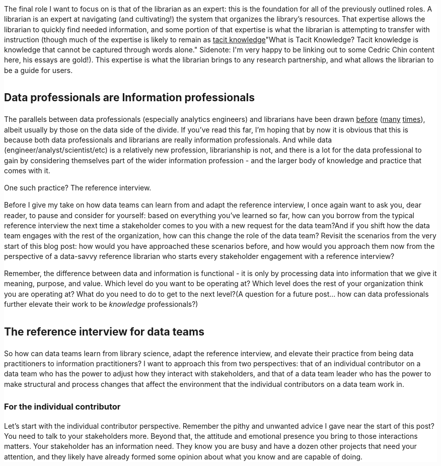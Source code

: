 The final role I want to focus on is that of the librarian as an expert: this is the foundation for all of the previously outlined roles. A librarian is an expert at navigating (and cultivating!) the system that organizes the library’s resources. That expertise allows the librarian to quickly find needed information, and some portion of that expertise is what the librarian is attempting to transfer with instruction (though much of the expertise is likely to remain as [tacit knowledge](https://commoncog.com/tacit-knowledge-is-a-real-thing/)<d-footnote>"What is Tacit Knowledge? Tacit knowledge is knowledge that cannot be captured through words alone." Sidenote: I'm very happy to be linking out to some Cedric Chin content here, his essays are gold!</d-footnote>). This expertise is what the librarian brings to any research partnership, and what allows the librarian to be a guide for users. 

## Data professionals are Information professionals

The parallels between data professionals (especially analytics engineers) and librarians have been drawn [before](https://www.getdbt.com/analytics-engineering/transformation/data-catalog) ([many](https://www.getdbt.com/data-careers/adam-stone#describing-analytics-engineering-to-a-friend) [times](https://youtu.be/T0Z_ibd3Hx0?t=46)), albeit usually by those on the data side of the divide. If you’ve read this far, I’m hoping that by now it is obvious that this is because both data professionals and librarians are really information professionals. And while data (engineer/analyst/scientist/etc) is a relatively new profession, librarianship is not, and there is a lot for the data professional to gain by considering themselves part of the wider information profession - and the larger body of knowledge and practice that comes with it.

One such practice? The reference interview.

Before I give my take on how data teams can learn from and adapt the reference interview, I once again want to ask you, dear reader, to pause and consider for yourself: based on everything you’ve learned so far, how can you borrow from the typical reference interview the next time a stakeholder comes to you with a new request for the data team?<d-footnote>And if you shift how the data team engages with the rest of the organization, how can this change the role of the data team?</d-footnote> Revisit the scenarios from the very start of this blog post: how would you have approached these scenarios before, and how would you approach them now from the perspective of a data-savvy reference librarian who starts every stakeholder engagement with a reference interview?

Remember, the difference between data and information is functional - it is only by processing data into information that we give it meaning, purpose, and value. Which level do you want to be operating at? Which level does the rest of your organization think you are operating at? What do you need to do to get to the next level?<d-footnote>(A question for a future post… how can data professionals further elevate their work to be *knowledge* professionals?)</d-footnote>

## The reference interview for data teams

So how can data teams learn from library science, adapt the reference interview, and elevate their practice from being data practitioners to information practitioners? I want to approach this from two perspectives: that of an individual contributor on a data team who has the power to adjust how they interact with stakeholders, and that of a data team leader who has the power to make structural and process changes that affect the environment that the individual contributors on a data team work in. 

### For the individual contributor

Let’s start with the individual contributor perspective. Remember the pithy and unwanted advice I gave near the start of this post? You need to talk to your stakeholders more. Beyond that, the attitude and emotional presence you bring to those interactions matters. Your stakeholder has an information need. They know you are busy and have a dozen other projects that need your attention, and they likely have already formed some opinion about what you know and are capable of doing. 
